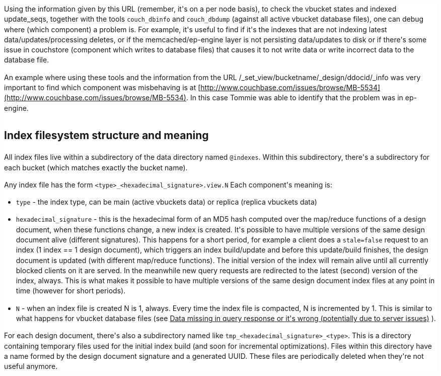 Using the information given by this URL (remember, it's on a per node basis), to
check the vbucket states and indexed update\_seqs, together with the tools
`couch_dbinfo` and `couch_dbdump` (against all active vbucket database files),
one can debug where (which component) a problem is. For example, it's useful to
find if it's the indexes that are not indexing latest data/updates/processing
deletes, or if the memcached/ep-engine layer is not persisting data/updates to
disk or if there's some issue in couchstore (component which writes to database
files) that causes it to not write data or write incorrect data to the database
file.

An example where using these tools and the information from the URL
/\_set\_view/bucketname/\_design/ddocid/\_info was very important to find which
component was misbehaving is at
[http://www.couchbase.com/issues/browse/MB-5534](http://www.couchbase.com/issues/browse/MB-5534).
In this case Tommie was able to identify that the problem was in ep-engine.

<a id="couchbase-views-debugging-indexfs"></a>

## Index filesystem structure and meaning

All index files live within a subdirectory of the data directory named
`@indexes`. Within this subdirectory, there's a subdirectory for each bucket
(which matches exactly the bucket name).

Any index file has the form `<type>_<hexadecimal_signature>.view.N` Each
component's meaning is:

 * `type` - the index type, can be main (active vbuckets data) or replica (replica
   vbuckets data)

 * `hexadecimal_signature` - this is the hexadecimal form of an MD5 hash computed
   over the map/reduce functions of a design document, when these functions change,
   a new index is created. It's possible to have multiple versions of the same
   design document alive (different signatures). This happens for a short period,
   for example a client does a `stale=false` request to an index (1 index == 1
   design document), which triggers an index build/update and before this
   update/build finishes, the design document is updated (with different map/reduce
   functions). The initial version of the index will remain alive until all
   currently blocked clients on it are served. In the meanwhile new query requests
   are redirected to the latest (second) version of the index, always. This is what
   makes it possible to have multiple versions of the same design document index
   files at any point in time (however for short periods).

 * `N` - when an index file is created N is 1, always. Every time the index file is
   compacted, N is incremented by 1. This is similar to what happens for vbucket
   database files (see [Data missing in query response or it's wrong (potentially
   due to server issues)](#couchbase-views-debugging-datamissing) ).

For each design document, there's also a subdirectory named like
`tmp_<hexadecimal_signature>_<type>`. This is a directory containing temporary
files used for the initial index build (and soon for incremental optimizations).
Files within this directory have a name formed by the design document signature
and a generated UUID. These files are periodically deleted when they're not
useful anymore.
